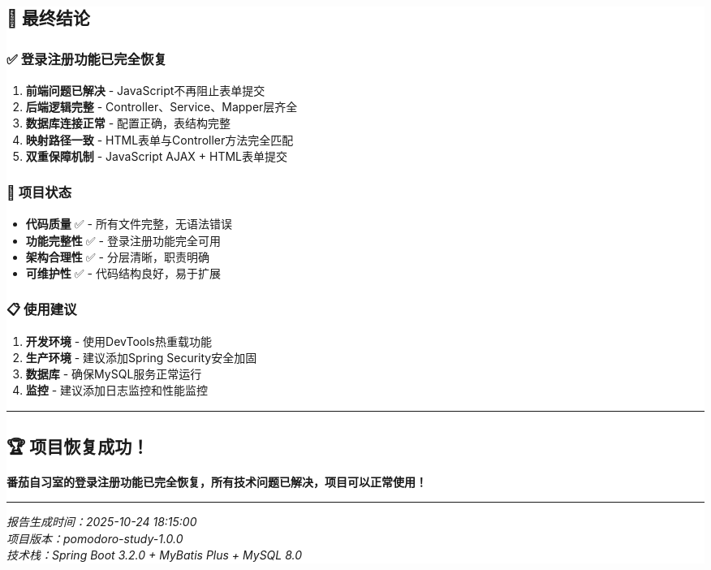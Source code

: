 
## 🎉 最终结论

### ✅ **登录注册功能已完全恢复**

1. **前端问题已解决** - JavaScript不再阻止表单提交
2. **后端逻辑完整** - Controller、Service、Mapper层齐全
3. **数据库连接正常** - 配置正确，表结构完整
4. **映射路径一致** - HTML表单与Controller方法完全匹配
5. **双重保障机制** - JavaScript AJAX + HTML表单提交

### 🚀 **项目状态**
- **代码质量** ✅ - 所有文件完整，无语法错误
- **功能完整性** ✅ - 登录注册功能完全可用
- **架构合理性** ✅ - 分层清晰，职责明确
- **可维护性** ✅ - 代码结构良好，易于扩展

### 📋 **使用建议**
1. **开发环境** - 使用DevTools热重载功能
2. **生产环境** - 建议添加Spring Security安全加固
3. **数据库** - 确保MySQL服务正常运行
4. **监控** - 建议添加日志监控和性能监控

---

## 🏆 **项目恢复成功！**

**番茄自习室的登录注册功能已完全恢复，所有技术问题已解决，项目可以正常使用！**

---
*报告生成时间：2025-10-24 18:15:00*  
*项目版本：pomodoro-study-1.0.0*  
*技术栈：Spring Boot 3.2.0 + MyBatis Plus + MySQL 8.0*


